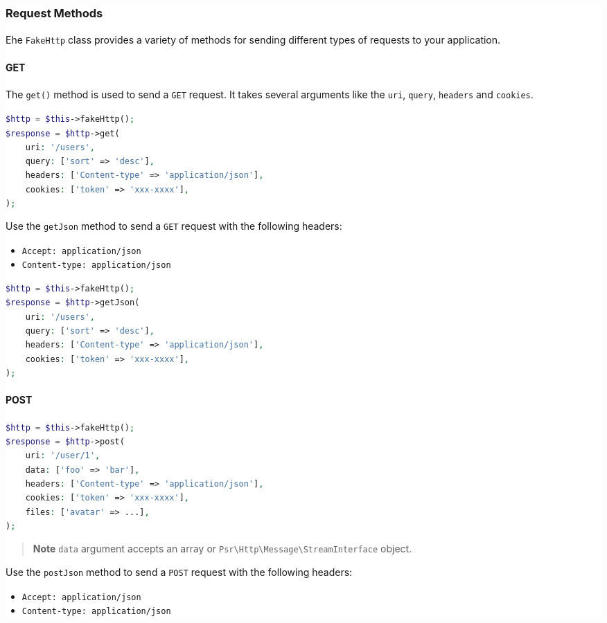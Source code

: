 ### Request Methods

Еhe `FakeHttp` class provides a variety of methods for sending different types of requests to your application.

#### GET

The `get()` method is used to send a `GET` request. It takes several arguments like the `uri`, `query`, `headers`
and `cookies`.

```php
$http = $this->fakeHttp();
$response = $http->get(
    uri: '/users',
    query: ['sort' => 'desc'],
    headers: ['Content-type' => 'application/json'],
    cookies: ['token' => 'xxx-xxxx'],
);
```

Use the `getJson` method to send a `GET` request with the following headers:

- `Accept: application/json`
- `Content-type: application/json`

```php
$http = $this->fakeHttp();
$response = $http->getJson(
    uri: '/users',
    query: ['sort' => 'desc'],
    headers: ['Content-type' => 'application/json'],
    cookies: ['token' => 'xxx-xxxx'],
);
```

#### POST

```php
$http = $this->fakeHttp();
$response = $http->post(
    uri: '/user/1',
    data: ['foo' => 'bar'],
    headers: ['Content-type' => 'application/json'],
    cookies: ['token' => 'xxx-xxxx'],
    files: ['avatar' => ...],
);
```

> **Note**
> `data` argument accepts an array or `Psr\Http\Message\StreamInterface` object.

Use the `postJson` method to send a `POST` request with the following headers:

- `Accept: application/json`
- `Content-type: application/json`
